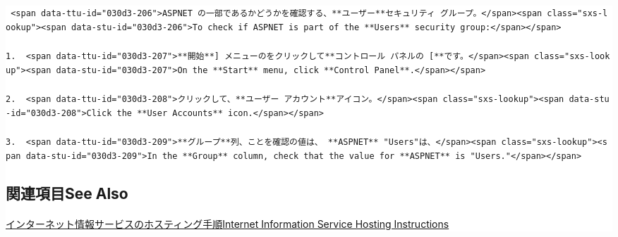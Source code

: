      <span data-ttu-id="030d3-206">ASPNET の一部であるかどうかを確認する、**ユーザー**セキュリティ グループ。</span><span class="sxs-lookup"><span data-stu-id="030d3-206">To check if ASPNET is part of the **Users** security group:</span></span>  
  
    1.  <span data-ttu-id="030d3-207">**開始**] メニューのをクリックして**コントロール パネルの [**です。</span><span class="sxs-lookup"><span data-stu-id="030d3-207">On the **Start** menu, click **Control Panel**.</span></span>  
  
    2.  <span data-ttu-id="030d3-208">クリックして、**ユーザー アカウント**アイコン。</span><span class="sxs-lookup"><span data-stu-id="030d3-208">Click the **User Accounts** icon.</span></span>  
  
    3.  <span data-ttu-id="030d3-209">**グループ**列、ことを確認の値は、 **ASPNET** "Users"は、</span><span class="sxs-lookup"><span data-stu-id="030d3-209">In the **Group** column, check that the value for **ASPNET** is "Users."</span></span>  
  
## <a name="see-also"></a><span data-ttu-id="030d3-210">関連項目</span><span class="sxs-lookup"><span data-stu-id="030d3-210">See Also</span></span>  
 [<span data-ttu-id="030d3-211">インターネット情報サービスのホスティング手順</span><span class="sxs-lookup"><span data-stu-id="030d3-211">Internet Information Service Hosting Instructions</span></span>](../../../../docs/framework/wcf/samples/internet-information-service-hosting-instructions.md)
